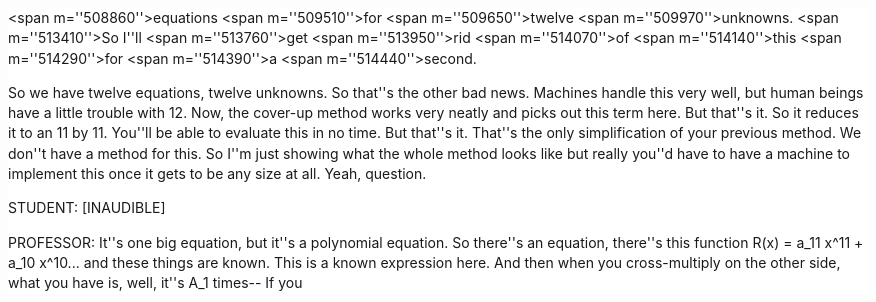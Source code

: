   <span m=''508860''>equations</span> <span m=''509510''>for</span> <span m=''509650''>twelve</span>
  <span m=''509970''>unknowns.</span> <span m=''513410''>So I''ll</span> <span m=''513760''>get</span>
  <span m=''513950''>rid</span> <span m=''514070''>of</span> <span m=''514140''>this</span>
  <span m=''514290''>for</span> <span m=''514390''>a</span> <span m=''514440''>second.</span>
  </p><p><span m=''514800''>So</span> <span m=''514940''>we</span> <span m=''515030''>have</span>
  <span m=''515200''>twelve</span> <span m=''515520''>equations,</span> <span m=''517690''>twelve</span>
  <span m=''518040''>unknowns.</span> <span m=''521090''>So</span> <span m=''521260''>that''s</span>
  <span m=''521520''>the</span> <span m=''521640''>other</span> <span m=''521840''>bad</span>
  <span m=''522190''>news.</span> <span m=''523830''>Machines</span> <span m=''524260''>handle</span>
  <span m=''524510''>this</span> <span m=''524670''>very</span> <span m=''524950''>well,</span>
  <span m=''525270''>but</span> <span m=''525500''>human</span> <span m=''525740''>beings</span>
  <span m=''526020''>have</span> <span m=''526170''>a</span> <span m=''526210''>little</span>
  <span m=''526400''>trouble</span> <span m=''526720''>with</span> <span m=''526880''>12.</span>
  <span m=''527630''>Now,</span> <span m=''527790''>the</span> <span m=''527910''>cover-up</span>
  <span m=''528580''>method</span> <span m=''529780''>works</span> <span m=''530430''>very</span>
  <span m=''530990''>neatly</span> <span m=''531570''>and</span> <span m=''531750''>picks</span>
  <span m=''532030''>out</span> <span m=''532340''>this</span> <span m=''532610''>term</span>
  <span m=''532990''>here.</span> <span m=''533730''>But</span> <span m=''533940''>that''s</span>
  <span m=''534220''>it.</span> <span m=''534470''>So</span> <span m=''534690''>it</span>
  <span m=''534790''>reduces</span> <span m=''535260''>it</span> <span m=''535410''>to</span>
  <span m=''535570''>an</span> <span m=''535670''>11</span> <span m=''536090''>by</span>
  <span m=''536260''>11.</span> <span m=''536550''>You''ll</span> <span m=''536890''>be</span>
  <span m=''536980''>able to</span> <span m=''537980''>evaluate</span> <span m=''538550''>this</span>
  <span m=''538730''>in</span> <span m=''538850''>no</span> <span m=''539020''>time.</span>
  <span m=''540170''>But</span> <span m=''540300''>that''s</span> <span m=''540640''>it.</span>
  <span m=''540890''>That''s</span> <span m=''541130''>the</span> <span m=''541290''>only</span>
  <span m=''541530''>simplification</span> <span m=''542980''>of</span> <span m=''543130''>your</span>
  <span m=''543280''>previous</span> <span m=''543820''>method.</span> <span m=''544240''>We</span>
  <span m=''544390''>don''t</span> <span m=''545010''>have</span> <span m=''545300''>a</span>
  <span m=''545360''>method</span> <span m=''545740''>for</span> <span m=''545930''>this.</span>
  <span m=''546250''>So</span> <span m=''546840''>I''m</span> <span m=''546930''>just</span>
  <span m=''547130''>showing</span> <span m=''547430''>what</span> <span m=''547590''>the</span>
  <span m=''547670''>whole</span> <span m=''547900''>method</span> <span m=''548230''>looks</span>
  <span m=''548510''>like</span> <span m=''548760''>but</span> <span m=''548870''>really</span>
  <span m=''549080''>you''d</span> <span m=''549180''>have</span> <span m=''549350''>to</span>
  <span m=''549420''>have</span> <span m=''549540''>a</span> <span m=''549590''>machine
  to</span> <span m=''550040''>implement</span> <span m=''550570''>this</span> <span
  m=''551000''>once</span> <span m=''551320''>it</span> <span m=''551410''>gets</span>
  <span m=''551680''>to</span> <span m=''551800''>be</span> <span m=''552050''>any</span>
  <span m=''552270''>size</span> <span m=''552930''>at</span> <span m=''553060''>all.</span>
  <span m=''554760''>Yeah,</span> <span m=''555070''>question.</span> </p><p><span
  m=''555490''>STUDENT: [INAUDIBLE]</span> </p><p><span m=''558060''>PROFESSOR: It''s</span>
  <span m=''560790''>one big equation,</span> <span m=''562510''>but it''s a</span>
  <span m=''563280''>polynomial</span> <span m=''564100''>equation.</span> <span m=''564920''>So</span>
  <span m=''565150''>there''s</span> <span m=''565410''>an</span> <span m=''565490''>equation,</span>
  <span m=''566980''>there''s</span> <span m=''568120''>this</span> <span m=''568340''>function</span>
  <span m=''569070''>R(x)</span> <span m=''570310''>=</span> <span m=''570710''>a_11</span>
  <span m=''572280''>x^11</span> <span m=''572530''>+</span> <span m=''573450''>a_10</span>
  <span m=''573720''>x^10...</span> <span m=''577610''>and</span> <span m=''577790''>these</span>
  <span m=''578010''>things</span> <span m=''578230''>are</span> <span m=''578310''>known.</span>
  <span m=''581350''>This</span> <span m=''581510''>is</span> <span m=''581620''>a</span>
  <span m=''581670''>known</span> <span m=''582120''>expression</span> <span m=''583420''>here.
  And</span> <span m=''583570''>then</span> <span m=''583660''>when</span> <span m=''583760''>you</span>
  <span m=''583870''>cross-multiply</span> <span m=''585250''>on</span> <span m=''585390''>the</span>
  <span m=''585510''>other</span> <span m=''585730''>side,</span> <span m=''586620''>what</span>
  <span m=''587020''>you</span> <span m=''587140''>have</span> <span m=''587620''>is,</span>
  <span m=''588220''>well,</span> <span m=''588560''>it''s</span> <span m=''589120''>A_1</span>
  <span m=''589910''>times--</span> <span m=''591330''>If</span> <span m=''591470''>you</span>